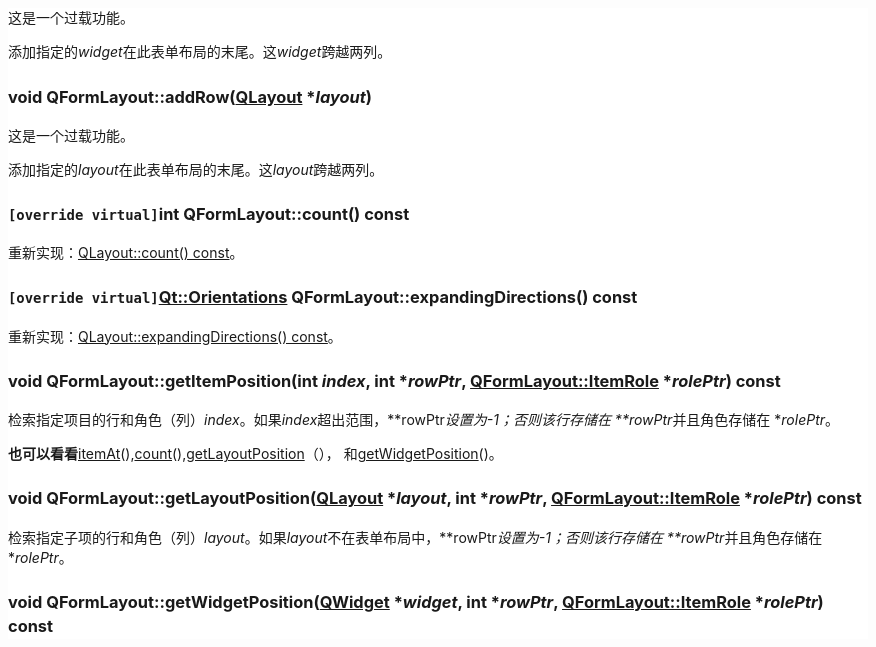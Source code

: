 这是一个过载功能。

添加指定的*widget*在此表单布局的末尾。这*widget*跨越两列。

### void QFormLayout::addRow([QLayout](https://doc-qt-io.translate.goog/qt-6/qlayout.html?_x_tr_sl=auto&_x_tr_tl=zh-CN&_x_tr_hl=zh-CN&_x_tr_pto=wapp#QLayout) **layout*)

这是一个过载功能。

添加指定的*layout*在此表单布局的末尾。这*layout*跨越两列。

### `[override virtual]`int QFormLayout::count() const

重新实现：[QLayout::count() const](https://doc-qt-io.translate.goog/qt-6/qlayout.html?_x_tr_sl=auto&_x_tr_tl=zh-CN&_x_tr_hl=zh-CN&_x_tr_pto=wapp#count)。

### `[override virtual]`[Qt::Orientations](https://doc-qt-io.translate.goog/qt-6/qt.html?_x_tr_sl=auto&_x_tr_tl=zh-CN&_x_tr_hl=zh-CN&_x_tr_pto=wapp#Orientation-enum) QFormLayout::expandingDirections() const

重新实现：[QLayout::expandingDirections() const](https://doc-qt-io.translate.goog/qt-6/qlayout.html?_x_tr_sl=auto&_x_tr_tl=zh-CN&_x_tr_hl=zh-CN&_x_tr_pto=wapp#expandingDirections)。

### void QFormLayout::getItemPosition(int *index*, int **rowPtr*, [QFormLayout::ItemRole](https://doc-qt-io.translate.goog/qt-6/qformlayout.html?_x_tr_sl=auto&_x_tr_tl=zh-CN&_x_tr_hl=zh-CN&_x_tr_pto=wapp#ItemRole-enum) **rolePtr*) const

检索指定项目的行和角色（列）*index*。如果*index*超出范围，**rowPtr*设置为-1；否则该行存储在 **rowPtr*并且角色存储在 **rolePtr*。

**也可以看看**[itemAt](https://doc-qt-io.translate.goog/qt-6/qformlayout.html?_x_tr_sl=auto&_x_tr_tl=zh-CN&_x_tr_hl=zh-CN&_x_tr_pto=wapp#itemAt)(),[count](https://doc-qt-io.translate.goog/qt-6/qformlayout.html?_x_tr_sl=auto&_x_tr_tl=zh-CN&_x_tr_hl=zh-CN&_x_tr_pto=wapp#count)(),[getLayoutPosition](https://doc-qt-io.translate.goog/qt-6/qformlayout.html?_x_tr_sl=auto&_x_tr_tl=zh-CN&_x_tr_hl=zh-CN&_x_tr_pto=wapp#getLayoutPosition)（）， 和[getWidgetPosition](https://doc-qt-io.translate.goog/qt-6/qformlayout.html?_x_tr_sl=auto&_x_tr_tl=zh-CN&_x_tr_hl=zh-CN&_x_tr_pto=wapp#getWidgetPosition)()。

### void QFormLayout::getLayoutPosition([QLayout](https://doc-qt-io.translate.goog/qt-6/qlayout.html?_x_tr_sl=auto&_x_tr_tl=zh-CN&_x_tr_hl=zh-CN&_x_tr_pto=wapp#QLayout) **layout*, int **rowPtr*, [QFormLayout::ItemRole](https://doc-qt-io.translate.goog/qt-6/qformlayout.html?_x_tr_sl=auto&_x_tr_tl=zh-CN&_x_tr_hl=zh-CN&_x_tr_pto=wapp#ItemRole-enum) **rolePtr*) const

检索指定子项的行和角色（列）*layout*。如果*layout*不在表单布局中，**rowPtr*设置为-1；否则该行存储在 **rowPtr*并且角色存储在 **rolePtr*。

### void QFormLayout::getWidgetPosition([QWidget](https://doc-qt-io.translate.goog/qt-6/qwidget.html?_x_tr_sl=auto&_x_tr_tl=zh-CN&_x_tr_hl=zh-CN&_x_tr_pto=wapp) **widget*, int **rowPtr*, [QFormLayout::ItemRole](https://doc-qt-io.translate.goog/qt-6/qformlayout.html?_x_tr_sl=auto&_x_tr_tl=zh-CN&_x_tr_hl=zh-CN&_x_tr_pto=wapp#ItemRole-enum) **rolePtr*) const
